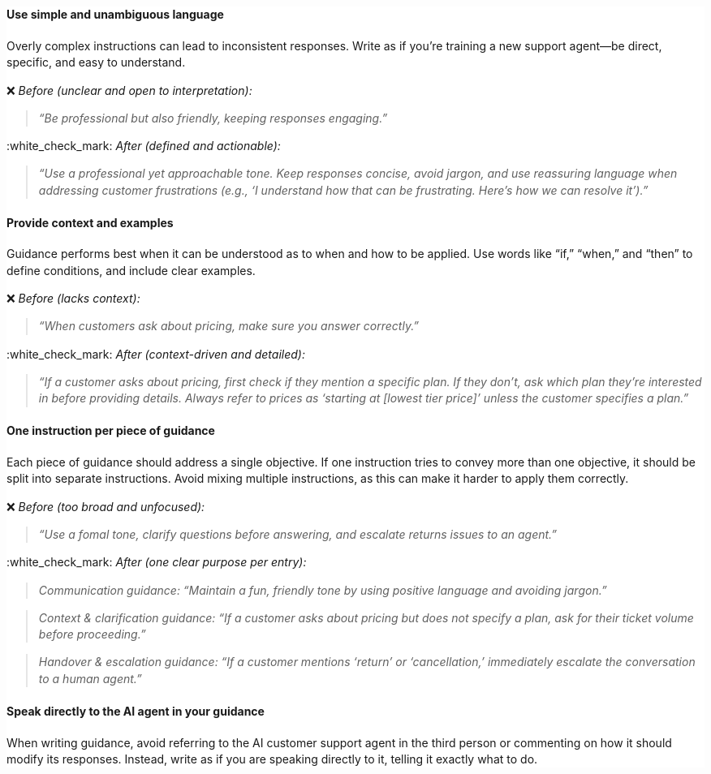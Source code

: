 #### Use simple and unambiguous language

Overly complex instructions can lead to inconsistent responses. Write as if you’re training a new support agent—be direct, specific, and easy to understand.

:x: _Before (unclear and open to interpretation):_

> _“Be professional but also friendly, keeping responses engaging.”_

:white\_check\_mark: _After (defined and actionable):_

> _“Use a professional yet approachable tone. Keep responses concise, avoid jargon, and use reassuring language when addressing customer frustrations (e.g., ‘I understand how that can be frustrating. Here’s how we can resolve it’).”_

#### Provide context and examples

Guidance performs best when it can be understood as to when and how to be applied. Use words like “if,” “when,” and “then” to define conditions, and include clear examples.

:x: _Before (lacks context):_

> _“When customers ask about pricing, make sure you answer correctly.”_

:white\_check\_mark: _After (context-driven and detailed):_

> _“If a customer asks about pricing, first check if they mention a specific plan. If they don’t, ask which plan they’re interested in before providing details. Always refer to prices as ‘starting at \[lowest tier price]’ unless the customer specifies a plan.”_

#### One instruction per piece of guidance

Each piece of guidance should address a single objective. If one instruction tries to convey more than one objective, it should be split into separate instructions. Avoid mixing multiple instructions, as this can make it harder to apply them correctly.

:x: _Before (too broad and unfocused):_

> _“Use a fomal tone, clarify questions before answering, and escalate returns issues to an agent.”_

:white\_check\_mark: _After (one clear purpose per entry):_

> _Communication guidance: “Maintain a fun, friendly tone by using positive language and avoiding jargon.”_

> _Context & clarification guidance: “If a customer asks about pricing but does not specify a plan, ask for their ticket volume before proceeding.”_
>

> _Handover & escalation guidance: “If a customer mentions ‘return’ or ‘cancellation,’ immediately escalate the conversation to a human agent.”_

#### Speak directly to the AI agent in your guidance

When writing guidance, avoid referring to the AI customer support agent in the third person or commenting on how it should modify its responses. Instead, write as if you are speaking directly to it, telling it exactly what to do.
